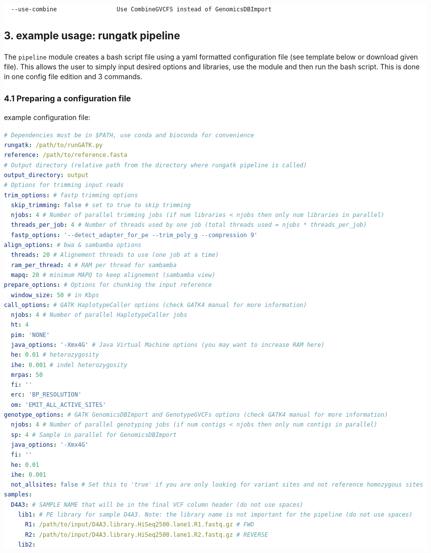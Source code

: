```bash
  --use-combine                 Use CombineGVCFS instead of GenomicsDBImport
```

## <a name="pipeline"></a> 3. example usage: rungatk pipeline

The `pipeline` module creates a bash script file using a yaml formatted configuration file (see template below or download given file). This allows the user to simply input desired options and libraries, use the module and then run the bash script. This is done in one config file edition and 3 commands.

### 4.1 Preparing a configuration file

example configuration file:
```yaml
# Dependencies must be in $PATH, use conda and bioconda for convenience
rungatk: /path/to/runGATK.py
reference: /path/to/reference.fasta
# Output directory (relative path from the directory where rungatk pipeline is called)
output_directory: output
# Options for trimming input reads
trim_options: # fastp trimming options
  skip_trimming: false # set to true to skip trimming
  njobs: 4 # Number of parallel trimming jobs (if num libraries < njobs then only num libraries in parallel)
  threads_per_job: 4 # Number of threads used by one job (total threads used = njobs * threads_per_job)
  fastp_options: '--detect_adapter_for_pe --trim_poly_g --compression 9'
align_options: # bwa & sambamba options
  threads: 20 # Alignement threads to use (one job at a time)
  ram_per_thread: 4 # RAM per thread for sambamba 
  mapq: 20 # minimum MAPQ to keep alignement (sambamba view)
prepare_options: # Options for chunking the input reference
  window_size: 50 # in Kbps
call_options: # GATK HaplotypeCaller options (check GATK4 manual for more information)
  njobs: 4 # Number of parallel HaplotypeCaller jobs
  ht: 4
  pim: 'NONE'
  java_options: '-Xmx4G' # Java Virtual Machine options (you may want to increase RAM here)
  he: 0.01 # heterozygosity
  ihe: 0.001 # indel heterozygosity
  mrpas: 50
  fi: ''
  erc: 'BP_RESOLUTION'
  om: 'EMIT_ALL_ACTIVE_SITES'
genotype_options: # GATK GenomicsDBImport and GenotypeGVCFs options (check GATK4 manual for more information)
  njobs: 4 # Number of parallel genotyping jobs (if num contigs < njobs then only num contigs in parallel) 
  sp: 4 # Sample in parallel for GenomicsDBImport
  java_options: '-Xmx4G'
  fi: ''
  he: 0.01
  ihe: 0.001
  not_allsites: false # Set this to 'true' if you are only looking for variant sites and not reference homozygous sites
samples:
  D4A3: # SAMPLE NAME that will be in the final VCF column header (do not use spaces)
    lib1: # PE library for sample D4A3. Note: the library name is not important for the pipeline (do not use spaces)
      R1: /path/to/input/D4A3.library.HiSeq2500.lane1.R1.fastq.gz # FWD
      R2: /path/to/input/D4A3.library.HiSeq2500.lane1.R2.fastq.gz # REVERSE
    lib2:
```